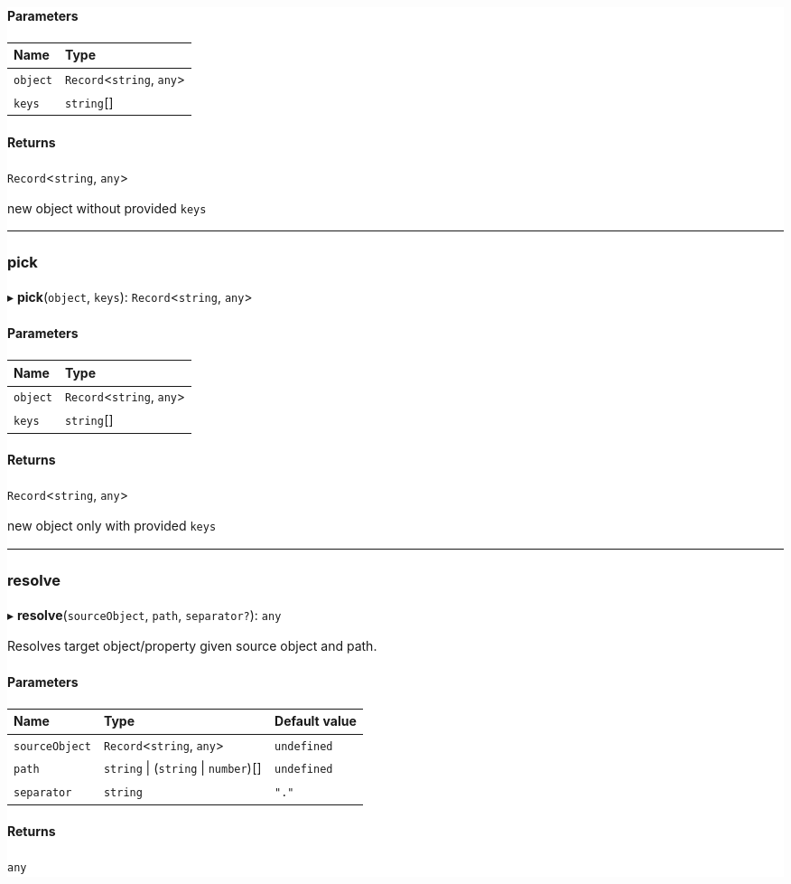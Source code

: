 #### Parameters

| Name | Type |
| :------ | :------ |
| `object` | `Record`<`string`, `any`\> |
| `keys` | `string`[] |

#### Returns

`Record`<`string`, `any`\>

new object without provided `keys`

___

### pick

▸ **pick**(`object`, `keys`): `Record`<`string`, `any`\>

#### Parameters

| Name | Type |
| :------ | :------ |
| `object` | `Record`<`string`, `any`\> |
| `keys` | `string`[] |

#### Returns

`Record`<`string`, `any`\>

new object only with provided `keys`

___

### resolve

▸ **resolve**(`sourceObject`, `path`, `separator?`): `any`

Resolves target object/property given source object and path.

#### Parameters

| Name | Type | Default value |
| :------ | :------ | :------ |
| `sourceObject` | `Record`<`string`, `any`\> | `undefined` |
| `path` | `string` \| (`string` \| `number`)[] | `undefined` |
| `separator` | `string` | `"."` |

#### Returns

`any`
